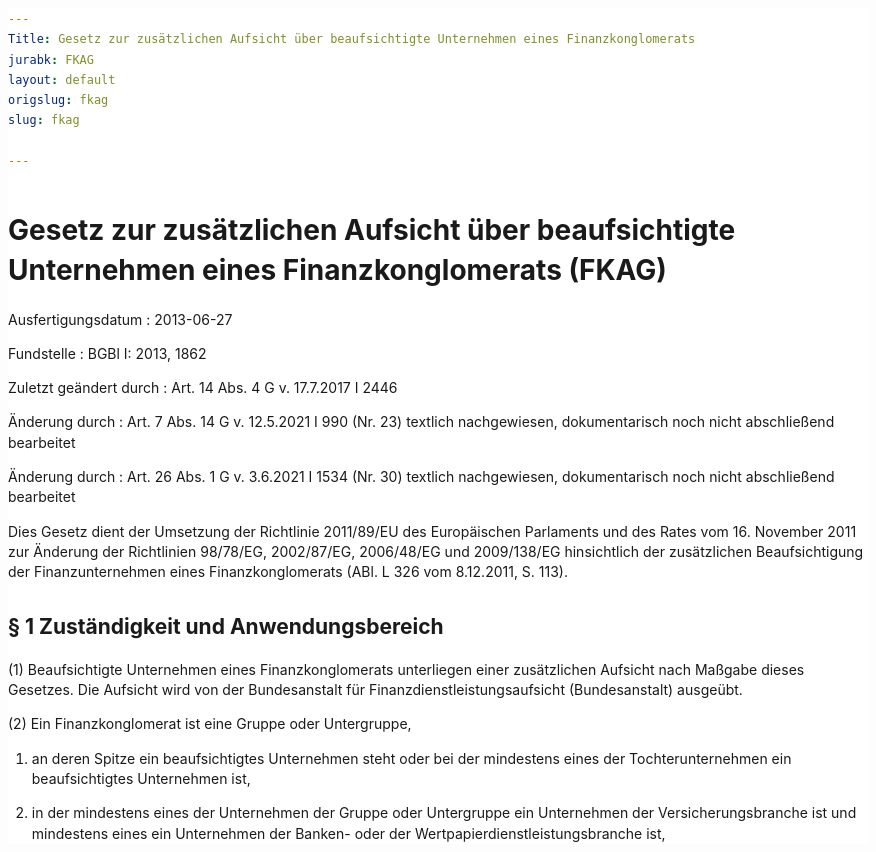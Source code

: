 ```yaml
---
Title: Gesetz zur zusätzlichen Aufsicht über beaufsichtigte Unternehmen eines Finanzkonglomerats
jurabk: FKAG
layout: default
origslug: fkag
slug: fkag

---
```


# Gesetz zur zusätzlichen Aufsicht über beaufsichtigte Unternehmen eines Finanzkonglomerats (FKAG)

Ausfertigungsdatum
:   2013-06-27

Fundstelle
:   BGBl I: 2013, 1862

Zuletzt geändert durch
:   Art. 14 Abs. 4 G v. 17.7.2017 I 2446

Änderung durch
:   Art. 7 Abs. 14 G v. 12.5.2021 I 990 (Nr. 23) textlich nachgewiesen, dokumentarisch noch nicht abschließend bearbeitet

Änderung durch
:   Art. 26 Abs. 1 G v. 3.6.2021 I 1534 (Nr. 30) textlich nachgewiesen, dokumentarisch noch nicht abschließend bearbeitet

Dies Gesetz dient der Umsetzung der Richtlinie 2011/89/EU des
Europäischen Parlaments und des Rates vom 16. November 2011 zur
Änderung der Richtlinien 98/78/EG, 2002/87/EG, 2006/48/EG und
2009/138/EG hinsichtlich der zusätzlichen Beaufsichtigung der
Finanzunternehmen eines Finanzkonglomerats (ABl. L 326 vom 8.12.2011,
S. 113).


## § 1 Zuständigkeit und Anwendungsbereich

(1) Beaufsichtigte Unternehmen eines Finanzkonglomerats unterliegen
einer zusätzlichen Aufsicht nach Maßgabe dieses Gesetzes. Die Aufsicht
wird von der Bundesanstalt für Finanzdienstleistungsaufsicht
(Bundesanstalt) ausgeübt.

(2) Ein Finanzkonglomerat ist eine Gruppe oder Untergruppe,

1.  an deren Spitze ein beaufsichtigtes Unternehmen steht oder bei der
    mindestens eines der Tochterunternehmen ein beaufsichtigtes
    Unternehmen ist,


2.  in der mindestens eines der Unternehmen der Gruppe oder Untergruppe
    ein Unternehmen der Versicherungsbranche ist und mindestens eines ein
    Unternehmen der Banken- oder der Wertpapierdienstleistungsbranche ist,
